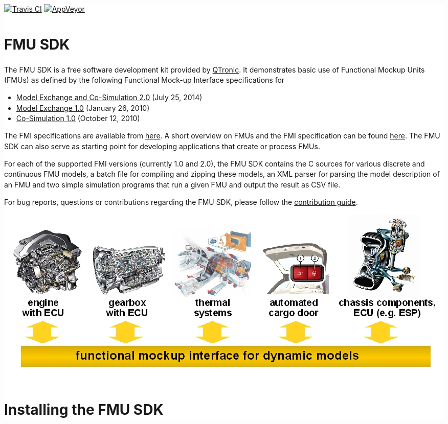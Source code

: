 [![Travis CI](https://travis-ci.org/qtronic/fmusdk.svg?branch=master)](https://travis-ci.org/qtronic/fmusdk)
[![AppVeyor](https://ci.appveyor.com/api/projects/status/github/t-sommer/fmusdk?svg=true)](https://ci.appveyor.com/project/TorstenSommer/fmusdk)

# FMU SDK

The FMU SDK is a free software development kit provided by [QTronic](https://www.qtronic.de/). It demonstrates basic use of Functional Mockup Units (FMUs) as defined by the following Functional Mock-up Interface specifications for

- [Model Exchange and Co-Simulation 2.0](https://svn.modelica.org/fmi/branches/public/specifications/v2.0/FMI_for_ModelExchange_and_CoSimulation_v2.0.pdf) (July 25, 2014)
- [Model Exchange 1.0](https://svn.modelica.org/fmi/branches/public/specifications/v1.0/FMI_for_ModelExchange_v1.0.pdf) (January 26, 2010)
- [Co-Simulation 1.0](https://svn.modelica.org/fmi/branches/public/specifications/v1.0/FMI_for_CoSimulation_v1.0.pdf) (October 12, 2010)

The FMI specifications are available from [here](http://fmi-standard.org/downloads). A short overview on FMUs and the FMI specification can be found [here](http://www.qtronic.de/doc/fmi_overview.pdf). The FMU SDK can also serve as starting point for developing applications that create or process FMUs.

For each of the supported FMI versions (currently 1.0 and 2.0), the FMU SDK contains the C sources for various discrete and continuous FMU models, a batch file for compiling and zipping these models, an XML parser for parsing the model description of an FMU and two simple simulation programs that run a given FMU and output the result as CSV file.

For bug reports, questions or contributions regarding the FMU SDK, please follow the [contribution guide](CONTRIBUTING.md).

![FMUs](docs/fmus.jpg)


# Installing the FMU SDK
